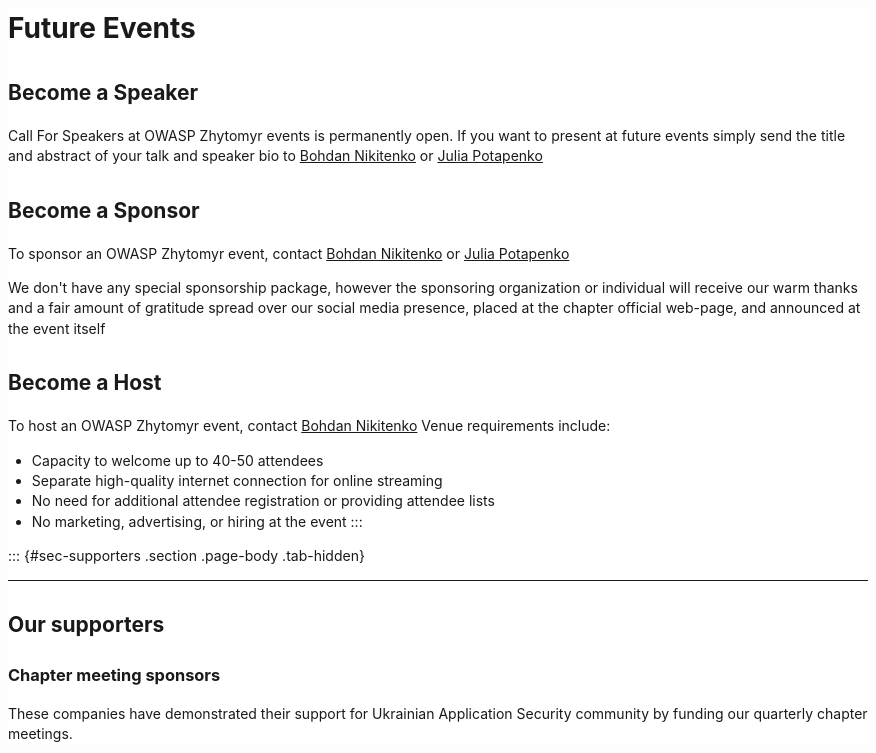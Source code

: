 # Future Events

## Become a Speaker

Call For Speakers at OWASP Zhytomyr events is permanently open. If you
want to present at future events simply send the title and abstract of
your talk and speaker bio to [Bohdan
Nikitenko](../cdn-cgi/l/email-protection.html#52303d3a36333c7c3c3b393b26373c393d123d253321227c3d2035)
or [Julia
Potapenko](../cdn-cgi/l/email-protection.html#3b514e57525a154b544f5a4b5e5550547b544c5a484b1554495c)

## Become a Sponsor

To sponsor an OWASP Zhytomyr event, contact [Bohdan
Nikitenko](../cdn-cgi/l/email-protection.html#b3d1dcdbd7d2dd9ddddad8dac7d6ddd8dcf3dcc4d2c0c39ddcc1d4)
or [Julia
Potapenko](../cdn-cgi/l/email-protection.html#1b716e77727a356b746f7a6b7e7570745b746c7a686b3574697c)

We don't have any special sponsorship package, however the sponsoring
organization or individual will receive our warm thanks and a fair
amount of gratitude spread over our social media presence, placed at the
chapter official web-page, and announced at the event itself

## Become a Host

To host an OWASP Zhytomyr event, contact [Bohdan
Nikitenko](../cdn-cgi/l/email-protection.html#8be9e4e3efeae5a5e5e2e0e2ffeee5e0e4cbe4fceaf8fba5e4f9ec)
Venue requirements include:

- Capacity to welcome up to 40-50 attendees
- Separate high-quality internet connection for online streaming
- No need for additional attendee registration or providing attendee
  lists
- No marketing, advertising, or hiring at the event
:::

::: {#sec-supporters .section .page-body .tab-hidden}

------------------------------------------------------------------------

## Our supporters

### Chapter meeting sponsors

These companies have demonstrated their support for Ukrainian
Application Security community by funding our quarterly chapter
meetings.
